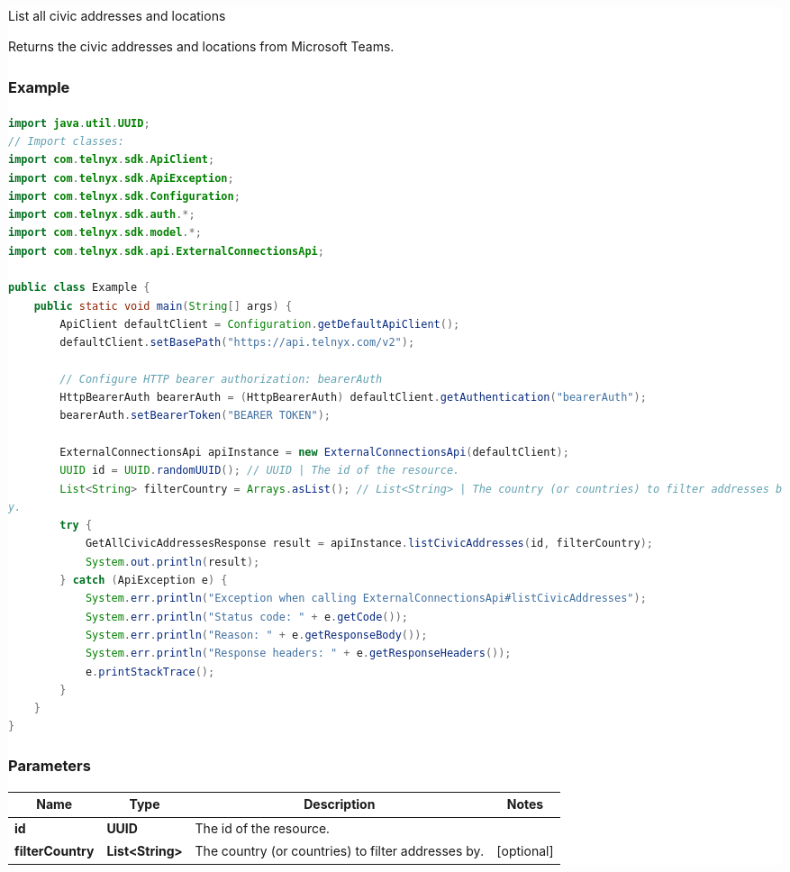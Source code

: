 List all civic addresses and locations

Returns the civic addresses and locations from Microsoft Teams.

### Example

```java
import java.util.UUID;
// Import classes:
import com.telnyx.sdk.ApiClient;
import com.telnyx.sdk.ApiException;
import com.telnyx.sdk.Configuration;
import com.telnyx.sdk.auth.*;
import com.telnyx.sdk.model.*;
import com.telnyx.sdk.api.ExternalConnectionsApi;

public class Example {
    public static void main(String[] args) {
        ApiClient defaultClient = Configuration.getDefaultApiClient();
        defaultClient.setBasePath("https://api.telnyx.com/v2");
        
        // Configure HTTP bearer authorization: bearerAuth
        HttpBearerAuth bearerAuth = (HttpBearerAuth) defaultClient.getAuthentication("bearerAuth");
        bearerAuth.setBearerToken("BEARER TOKEN");

        ExternalConnectionsApi apiInstance = new ExternalConnectionsApi(defaultClient);
        UUID id = UUID.randomUUID(); // UUID | The id of the resource.
        List<String> filterCountry = Arrays.asList(); // List<String> | The country (or countries) to filter addresses by.
        try {
            GetAllCivicAddressesResponse result = apiInstance.listCivicAddresses(id, filterCountry);
            System.out.println(result);
        } catch (ApiException e) {
            System.err.println("Exception when calling ExternalConnectionsApi#listCivicAddresses");
            System.err.println("Status code: " + e.getCode());
            System.err.println("Reason: " + e.getResponseBody());
            System.err.println("Response headers: " + e.getResponseHeaders());
            e.printStackTrace();
        }
    }
}
```

### Parameters


Name | Type | Description  | Notes
------------- | ------------- | ------------- | -------------
 **id** | **UUID**| The id of the resource. |
 **filterCountry** | **List&lt;String&gt;**| The country (or countries) to filter addresses by. | [optional]
